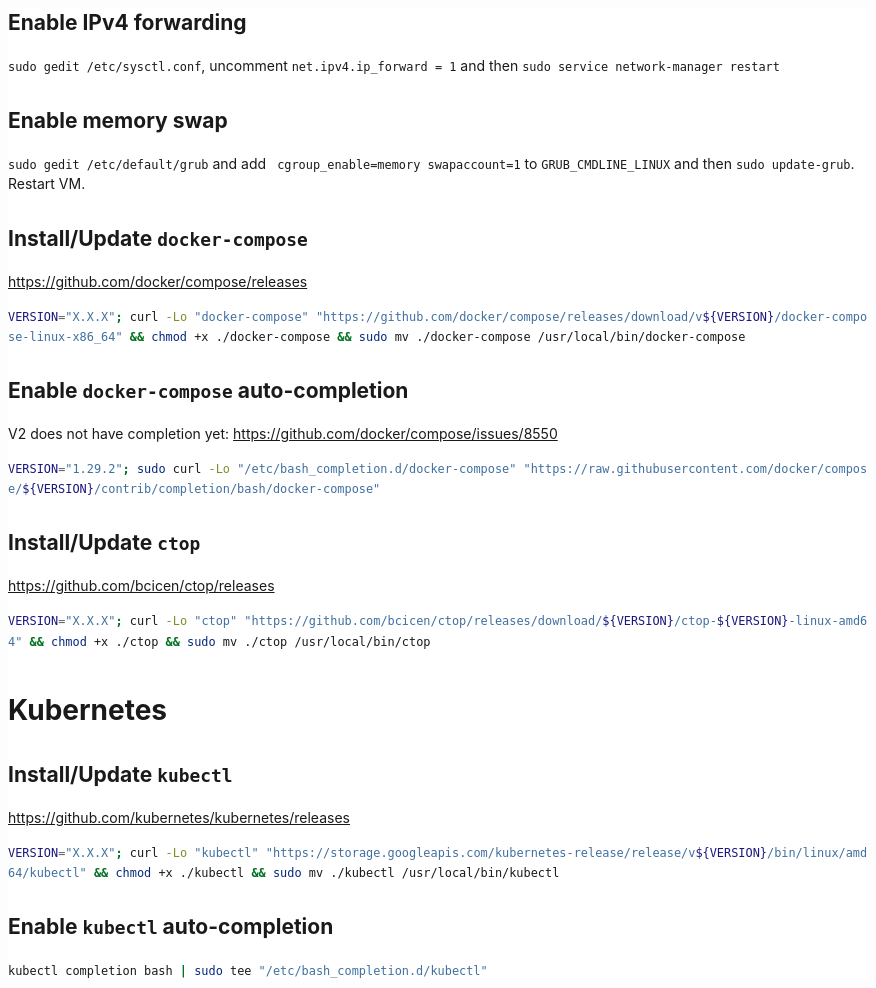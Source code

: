 ## Enable IPv4 forwarding

`sudo gedit /etc/sysctl.conf`, uncomment `net.ipv4.ip_forward = 1` and then `sudo service network-manager restart`

## Enable memory swap

`sudo gedit /etc/default/grub` and add ` cgroup_enable=memory swapaccount=1` to `GRUB_CMDLINE_LINUX` and then `sudo update-grub`. Restart VM.

## Install/Update `docker-compose`

https://github.com/docker/compose/releases
```bash
VERSION="X.X.X"; curl -Lo "docker-compose" "https://github.com/docker/compose/releases/download/v${VERSION}/docker-compose-linux-x86_64" && chmod +x ./docker-compose && sudo mv ./docker-compose /usr/local/bin/docker-compose
```

## Enable `docker-compose` auto-completion

V2 does not have completion yet: https://github.com/docker/compose/issues/8550
```bash
VERSION="1.29.2"; sudo curl -Lo "/etc/bash_completion.d/docker-compose" "https://raw.githubusercontent.com/docker/compose/${VERSION}/contrib/completion/bash/docker-compose"
```

## Install/Update `ctop`

https://github.com/bcicen/ctop/releases
```bash
VERSION="X.X.X"; curl -Lo "ctop" "https://github.com/bcicen/ctop/releases/download/${VERSION}/ctop-${VERSION}-linux-amd64" && chmod +x ./ctop && sudo mv ./ctop /usr/local/bin/ctop
```

# Kubernetes

## Install/Update `kubectl`

https://github.com/kubernetes/kubernetes/releases
```bash
VERSION="X.X.X"; curl -Lo "kubectl" "https://storage.googleapis.com/kubernetes-release/release/v${VERSION}/bin/linux/amd64/kubectl" && chmod +x ./kubectl && sudo mv ./kubectl /usr/local/bin/kubectl
```

## Enable `kubectl` auto-completion

```bash
kubectl completion bash | sudo tee "/etc/bash_completion.d/kubectl"
```
